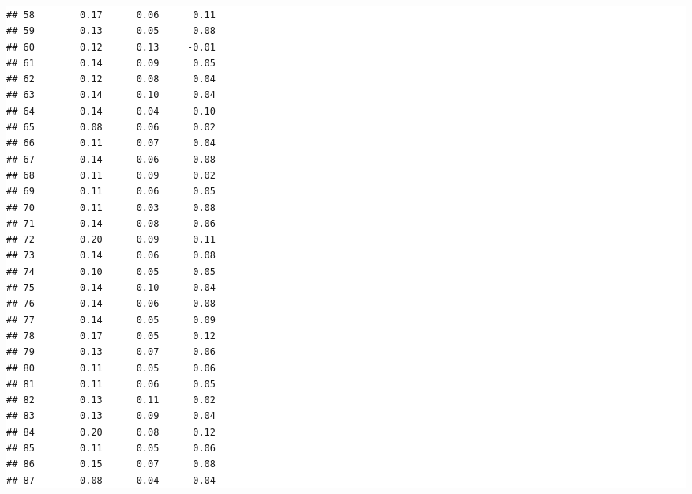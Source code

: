     ## 58        0.17      0.06      0.11
    ## 59        0.13      0.05      0.08
    ## 60        0.12      0.13     -0.01
    ## 61        0.14      0.09      0.05
    ## 62        0.12      0.08      0.04
    ## 63        0.14      0.10      0.04
    ## 64        0.14      0.04      0.10
    ## 65        0.08      0.06      0.02
    ## 66        0.11      0.07      0.04
    ## 67        0.14      0.06      0.08
    ## 68        0.11      0.09      0.02
    ## 69        0.11      0.06      0.05
    ## 70        0.11      0.03      0.08
    ## 71        0.14      0.08      0.06
    ## 72        0.20      0.09      0.11
    ## 73        0.14      0.06      0.08
    ## 74        0.10      0.05      0.05
    ## 75        0.14      0.10      0.04
    ## 76        0.14      0.06      0.08
    ## 77        0.14      0.05      0.09
    ## 78        0.17      0.05      0.12
    ## 79        0.13      0.07      0.06
    ## 80        0.11      0.05      0.06
    ## 81        0.11      0.06      0.05
    ## 82        0.13      0.11      0.02
    ## 83        0.13      0.09      0.04
    ## 84        0.20      0.08      0.12
    ## 85        0.11      0.05      0.06
    ## 86        0.15      0.07      0.08
    ## 87        0.08      0.04      0.04